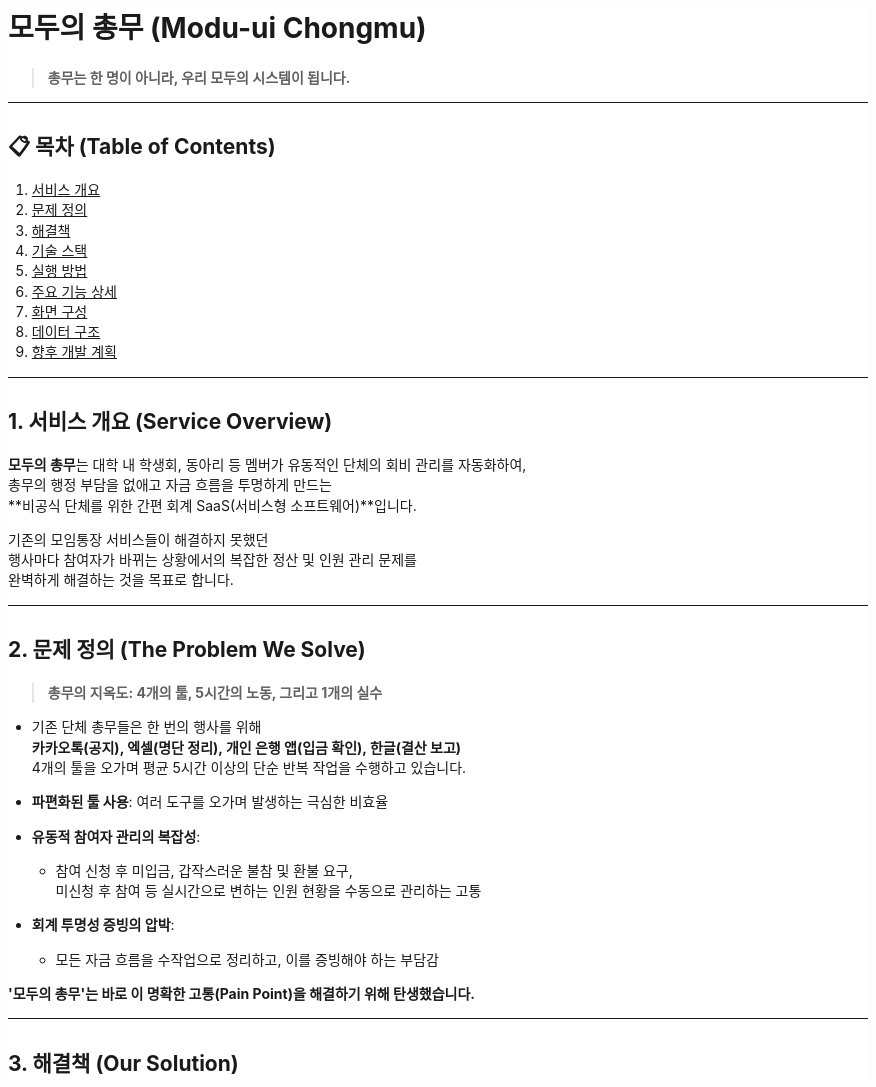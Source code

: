 # 모두의 총무 (Modu-ui Chongmu)

> **총무는 한 명이 아니라, 우리 모두의 시스템이 됩니다.**

---

## 📋 목차 (Table of Contents)

1. [서비스 개요](#1-서비스-개요-service-overview)
2. [문제 정의](#2-문제-정의-the-problem-we-solve)
3. [해결책](#3-해결책-our-solution)
4. [기술 스택](#4-기술-스택-tech-stack)
5. [실행 방법](#5-실행-방법-how-to-run)
6. [주요 기능 상세](#6-주요-기능-상세-detailed-features)
7. [화면 구성](#7-화면-구성-screen-structure)
8. [데이터 구조](#8-데이터-구조-data-structure)
9. [향후 개발 계획](#9-향후-개발-계획-future-development)

---

## 1. 서비스 개요 (Service Overview)

**모두의 총무**는 대학 내 학생회, 동아리 등 멤버가 유동적인 단체의 회비 관리를 자동화하여,  
총무의 행정 부담을 없애고 자금 흐름을 투명하게 만드는  
**비공식 단체를 위한 간편 회계 SaaS(서비스형 소프트웨어)**입니다.

기존의 모임통장 서비스들이 해결하지 못했던  
행사마다 참여자가 바뀌는 상황에서의 복잡한 정산 및 인원 관리 문제를  
완벽하게 해결하는 것을 목표로 합니다.

---

## 2. 문제 정의 (The Problem We Solve)

> **총무의 지옥도: 4개의 툴, 5시간의 노동, 그리고 1개의 실수**

- 기존 단체 총무들은 한 번의 행사를 위해  
  **카카오톡(공지), 엑셀(명단 정리), 개인 은행 앱(입금 확인), 한글(결산 보고)**  
  4개의 툴을 오가며 평균 5시간 이상의 단순 반복 작업을 수행하고 있습니다.

- **파편화된 툴 사용**: 여러 도구를 오가며 발생하는 극심한 비효율  
- **유동적 참여자 관리의 복잡성**:  
  - 참여 신청 후 미입금, 갑작스러운 불참 및 환불 요구,  
    미신청 후 참여 등 실시간으로 변하는 인원 현황을 수동으로 관리하는 고통  
- **회계 투명성 증빙의 압박**:  
  - 모든 자금 흐름을 수작업으로 정리하고, 이를 증빙해야 하는 부담감

**'모두의 총무'는 바로 이 명확한 고통(Pain Point)을 해결하기 위해 탄생했습니다.**

---

## 3. 해결책 (Our Solution)
